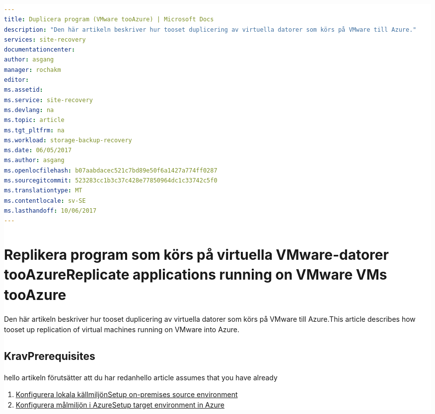 ```yaml
---
title: Duplicera program (VMware tooAzure) | Microsoft Docs
description: "Den här artikeln beskriver hur tooset duplicering av virtuella datorer som körs på VMware till Azure."
services: site-recovery
documentationcenter: 
author: asgang
manager: rochakm
editor: 
ms.assetid: 
ms.service: site-recovery
ms.devlang: na
ms.topic: article
ms.tgt_pltfrm: na
ms.workload: storage-backup-recovery
ms.date: 06/05/2017
ms.author: asgang
ms.openlocfilehash: b07aabdacec521c7bd89e50f6a1427a774ff0287
ms.sourcegitcommit: 523283cc1b3c37c428e77850964dc1c33742c5f0
ms.translationtype: MT
ms.contentlocale: sv-SE
ms.lasthandoff: 10/06/2017
---
```

# <a name="replicate-applications-running-on-vmware-vms-tooazure"></a><span data-ttu-id="aeef2-103">Replikera program som körs på virtuella VMware-datorer tooAzure</span><span class="sxs-lookup"><span data-stu-id="aeef2-103">Replicate applications running on VMware VMs tooAzure</span></span>



<span data-ttu-id="aeef2-104">Den här artikeln beskriver hur tooset duplicering av virtuella datorer som körs på VMware till Azure.</span><span class="sxs-lookup"><span data-stu-id="aeef2-104">This article describes how tooset up replication of virtual machines running on VMware into Azure.</span></span>
## <a name="prerequisites"></a><span data-ttu-id="aeef2-105">Krav</span><span class="sxs-lookup"><span data-stu-id="aeef2-105">Prerequisites</span></span>

<span data-ttu-id="aeef2-106">hello artikeln förutsätter att du har redan</span><span class="sxs-lookup"><span data-stu-id="aeef2-106">hello article assumes that you have already</span></span>

1.  [<span data-ttu-id="aeef2-107">Konfigurera lokala källmiljön</span><span class="sxs-lookup"><span data-stu-id="aeef2-107">Setup on-premises source environment</span></span>](site-recovery-set-up-vmware-to-azure.md)
2.  [<span data-ttu-id="aeef2-108">Konfigurera målmiljön i Azure</span><span class="sxs-lookup"><span data-stu-id="aeef2-108">Setup target environment in Azure</span></span>](site-recovery-prepare-target-vmware-to-azure.md)
